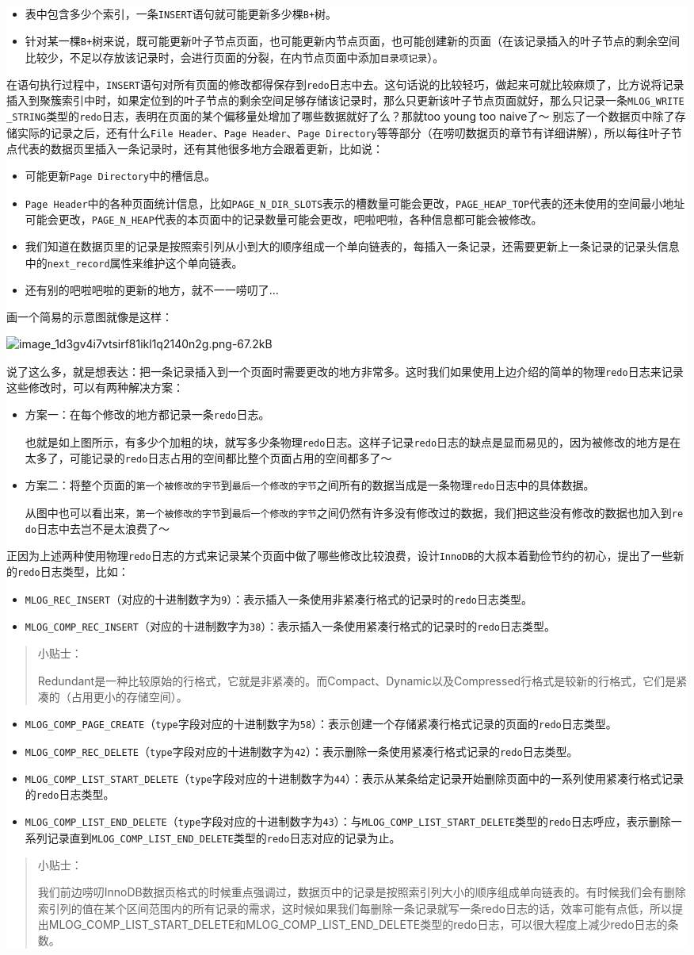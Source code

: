 *   表中包含多少个索引，一条`INSERT`语句就可能更新多少棵`B+`树。
    
*   针对某一棵`B+`树来说，既可能更新叶子节点页面，也可能更新内节点页面，也可能创建新的页面（在该记录插入的叶子节点的剩余空间比较少，不足以存放该记录时，会进行页面的分裂，在内节点页面中添加`目录项记录`）。
    

在语句执行过程中，`INSERT`语句对所有页面的修改都得保存到`redo`日志中去。这句话说的比较轻巧，做起来可就比较麻烦了，比方说将记录插入到聚簇索引中时，如果定位到的叶子节点的剩余空间足够存储该记录时，那么只更新该叶子节点页面就好，那么只记录一条`MLOG_WRITE_STRING`类型的`redo`日志，表明在页面的某个偏移量处增加了哪些数据就好了么？那就too young too naive了～ 别忘了一个数据页中除了存储实际的记录之后，还有什么`File Header`、`Page Header`、`Page Directory`等等部分（在唠叨数据页的章节有详细讲解），所以每往叶子节点代表的数据页里插入一条记录时，还有其他很多地方会跟着更新，比如说：

*   可能更新`Page Directory`中的槽信息。
    
*   `Page Header`中的各种页面统计信息，比如`PAGE_N_DIR_SLOTS`表示的槽数量可能会更改，`PAGE_HEAP_TOP`代表的还未使用的空间最小地址可能会更改，`PAGE_N_HEAP`代表的本页面中的记录数量可能会更改，吧啦吧啦，各种信息都可能会被修改。
    
*   我们知道在数据页里的记录是按照索引列从小到大的顺序组成一个单向链表的，每插入一条记录，还需要更新上一条记录的记录头信息中的`next_record`属性来维护这个单向链表。
    
*   还有别的吧啦吧啦的更新的地方，就不一一唠叨了...
    

画一个简易的示意图就像是这样：

![image_1d3gv4i7vtsirf81ikl1q2140n2g.png-67.2kB](https://p1-jj.byteimg.com/tos-cn-i-t2oaga2asx/gold-user-assets/2019/3/4/1694892fdfa7d8ce~tplv-t2oaga2asx-jj-mark:1600:0:0:0:q75.image#?w=1127&h=524&s=68863&e=png&b=fefcfc)

说了这么多，就是想表达：把一条记录插入到一个页面时需要更改的地方非常多。这时我们如果使用上边介绍的简单的物理`redo`日志来记录这些修改时，可以有两种解决方案：

*   方案一：在每个修改的地方都记录一条`redo`日志。
    
    也就是如上图所示，有多少个加粗的块，就写多少条物理`redo`日志。这样子记录`redo`日志的缺点是显而易见的，因为被修改的地方是在太多了，可能记录的`redo`日志占用的空间都比整个页面占用的空间都多了～
    
*   方案二：将整个页面的`第一个被修改的字节`到`最后一个修改的字节`之间所有的数据当成是一条物理`redo`日志中的具体数据。
    
    从图中也可以看出来，`第一个被修改的字节`到`最后一个修改的字节`之间仍然有许多没有修改过的数据，我们把这些没有修改的数据也加入到`redo`日志中去岂不是太浪费了～
    

正因为上述两种使用物理`redo`日志的方式来记录某个页面中做了哪些修改比较浪费，设计`InnoDB`的大叔本着勤俭节约的初心，提出了一些新的`redo`日志类型，比如：

*   `MLOG_REC_INSERT`（对应的十进制数字为`9`）：表示插入一条使用非紧凑行格式的记录时的`redo`日志类型。
    
*   `MLOG_COMP_REC_INSERT`（对应的十进制数字为`38`）：表示插入一条使用紧凑行格式的记录时的`redo`日志类型。
    

> 小贴士：  
>   
> Redundant是一种比较原始的行格式，它就是非紧凑的。而Compact、Dynamic以及Compressed行格式是较新的行格式，它们是紧凑的（占用更小的存储空间）。

*   `MLOG_COMP_PAGE_CREATE`（`type`字段对应的十进制数字为`58`）：表示创建一个存储紧凑行格式记录的页面的`redo`日志类型。
    
*   `MLOG_COMP_REC_DELETE`（`type`字段对应的十进制数字为`42`）：表示删除一条使用紧凑行格式记录的`redo`日志类型。
    
*   `MLOG_COMP_LIST_START_DELETE`（`type`字段对应的十进制数字为`44`）：表示从某条给定记录开始删除页面中的一系列使用紧凑行格式记录的`redo`日志类型。
    
*   `MLOG_COMP_LIST_END_DELETE`（`type`字段对应的十进制数字为`43`）：与`MLOG_COMP_LIST_START_DELETE`类型的`redo`日志呼应，表示删除一系列记录直到`MLOG_COMP_LIST_END_DELETE`类型的`redo`日志对应的记录为止。
    

> 小贴士：  
>   
> 我们前边唠叨InnoDB数据页格式的时候重点强调过，数据页中的记录是按照索引列大小的顺序组成单向链表的。有时候我们会有删除索引列的值在某个区间范围内的所有记录的需求，这时候如果我们每删除一条记录就写一条redo日志的话，效率可能有点低，所以提出MLOG\_COMP\_LIST\_START\_DELETE和MLOG\_COMP\_LIST\_END\_DELETE类型的redo日志，可以很大程度上减少redo日志的条数。
